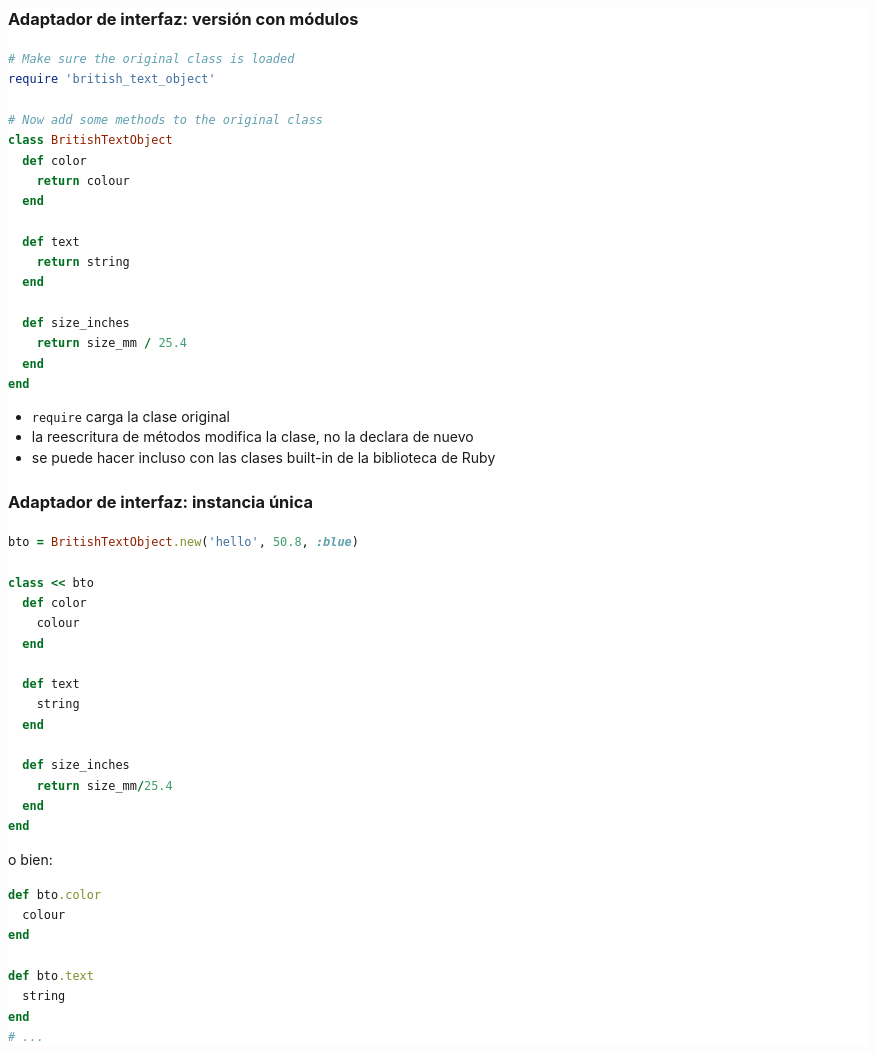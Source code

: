 ### Adaptador de interfaz: versión con módulos

```ruby
# Make sure the original class is loaded
require 'british_text_object'

# Now add some methods to the original class
class BritishTextObject
  def color
    return colour
  end

  def text
    return string
  end

  def size_inches
    return size_mm / 25.4
  end
end
```

- `require` carga la clase original
- la reescritura de métodos modifica la clase, no la declara de nuevo
- se puede hacer incluso con las clases built-in de la biblioteca de Ruby

### Adaptador de interfaz: instancia única

```ruby
bto = BritishTextObject.new('hello', 50.8, :blue)

class << bto
  def color
    colour
  end

  def text
    string
  end

  def size_inches
    return size_mm/25.4
  end
end
```
o bien:

```ruby
def bto.color
  colour
end

def bto.text
  string
end
# ...
```
